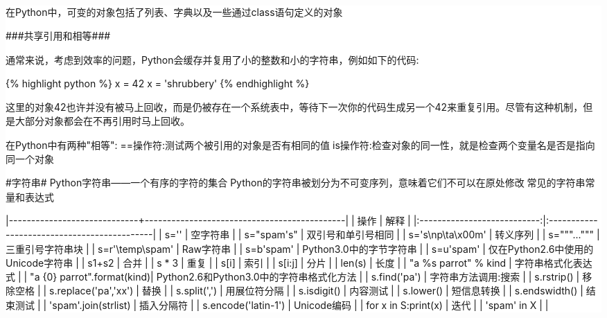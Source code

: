 在Python中，可变的对象包括了列表、字典以及一些通过class语句定义的对象

###共享引用和相等###

通常来说，考虑到效率的问题，Python会缓存并复用了小的整数和小的字符串，例如如下的代码:

{% highlight python %}
x = 42
x = 'shrubbery'
{% endhighlight %}

这里的对象42也许并没有被马上回收，而是仍被存在一个系统表中，等待下一次你的代码生成另一个42来重复引用。尽管有这种机制，但是大部分对象都会在不再引用时马上回收。

在Python中有两种"相等":
==操作符:测试两个被引用的对象是否有相同的值
is操作符:检查对象的同一性，就是检查两个变量名是否是指向同一个对象

#字符串#
Python字符串——一个有序的字符的集合
Python的字符串被划分为不可变序列，意味着它们不可以在原处修改
常见的字符串常量和表达式

|-----------------------------+---------------------------------------------|
|    操作                     |       解释                                  |
|:---------------------------:|:--------------------------------------------|
|  s=''                       |    空字符串                                 |
|  s="spam's"                 |    双引号和单引号相同                       |
|  s='s\np\ta\x00m'           |    转义序列                                 |
|  s="""..."""                |    三重引号字符串块                         |
|  s=r'\temp\spam'            |    Raw字符串                                |
|  s=b'spam'                  |    Python3.0中的字节字符串                  |
|  s=u'spam'                  |    仅在Python2.6中使用的Unicode字符串       |
|  s1+s2                      |    合并                                     |
|  s * 3                      |    重复                                     |
|  s[i]                       |    索引                                     |
|  s[i:j]                     |    分片                                     |
|  len(s)                     |    长度                                     |
|  "a %s parrot" % kind       |    字符串格式化表达式                       |
|  "a {0} parrot".format(kind)|    Python2.6和Python3.0中的字符串格式化方法 |
|  s.find('pa')               |    字符串方法调用:搜索                      |
|  s.rstrip()                 |    移除空格                                 |
|  s.replace('pa','xx')       |    替换                                     |
|  s.split(',')               |    用展位符分隔                             |
|  s.isdigit()                |    内容测试                                 |
|  s.lower()                  |    短信息转换                               |
|  s.endswidth()              |    结束测试                                 |
|  'spam'.join(strlist)       |    插入分隔符                               |
|  s.encode('latin-1')        |    Unicode编码                              |
|  for x in S:print(x)        |    迭代                                     |
|  'spam' in X                |                                             |